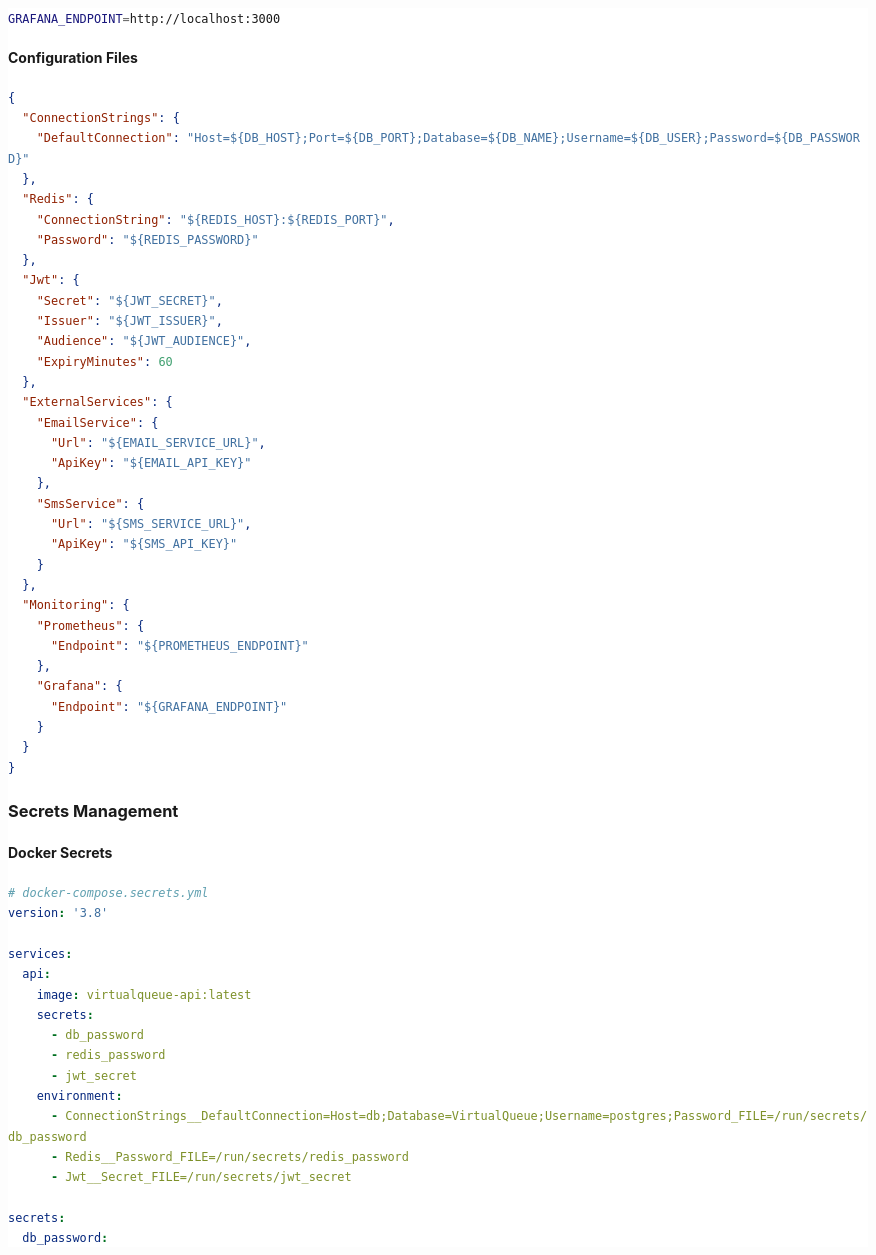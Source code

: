```bash
GRAFANA_ENDPOINT=http://localhost:3000
```

#### **Configuration Files**
```json
{
  "ConnectionStrings": {
    "DefaultConnection": "Host=${DB_HOST};Port=${DB_PORT};Database=${DB_NAME};Username=${DB_USER};Password=${DB_PASSWORD}"
  },
  "Redis": {
    "ConnectionString": "${REDIS_HOST}:${REDIS_PORT}",
    "Password": "${REDIS_PASSWORD}"
  },
  "Jwt": {
    "Secret": "${JWT_SECRET}",
    "Issuer": "${JWT_ISSUER}",
    "Audience": "${JWT_AUDIENCE}",
    "ExpiryMinutes": 60
  },
  "ExternalServices": {
    "EmailService": {
      "Url": "${EMAIL_SERVICE_URL}",
      "ApiKey": "${EMAIL_API_KEY}"
    },
    "SmsService": {
      "Url": "${SMS_SERVICE_URL}",
      "ApiKey": "${SMS_API_KEY}"
    }
  },
  "Monitoring": {
    "Prometheus": {
      "Endpoint": "${PROMETHEUS_ENDPOINT}"
    },
    "Grafana": {
      "Endpoint": "${GRAFANA_ENDPOINT}"
    }
  }
}
```

### **Secrets Management**

#### **Docker Secrets**
```yaml
# docker-compose.secrets.yml
version: '3.8'

services:
  api:
    image: virtualqueue-api:latest
    secrets:
      - db_password
      - redis_password
      - jwt_secret
    environment:
      - ConnectionStrings__DefaultConnection=Host=db;Database=VirtualQueue;Username=postgres;Password_FILE=/run/secrets/db_password
      - Redis__Password_FILE=/run/secrets/redis_password
      - Jwt__Secret_FILE=/run/secrets/jwt_secret

secrets:
  db_password:
```